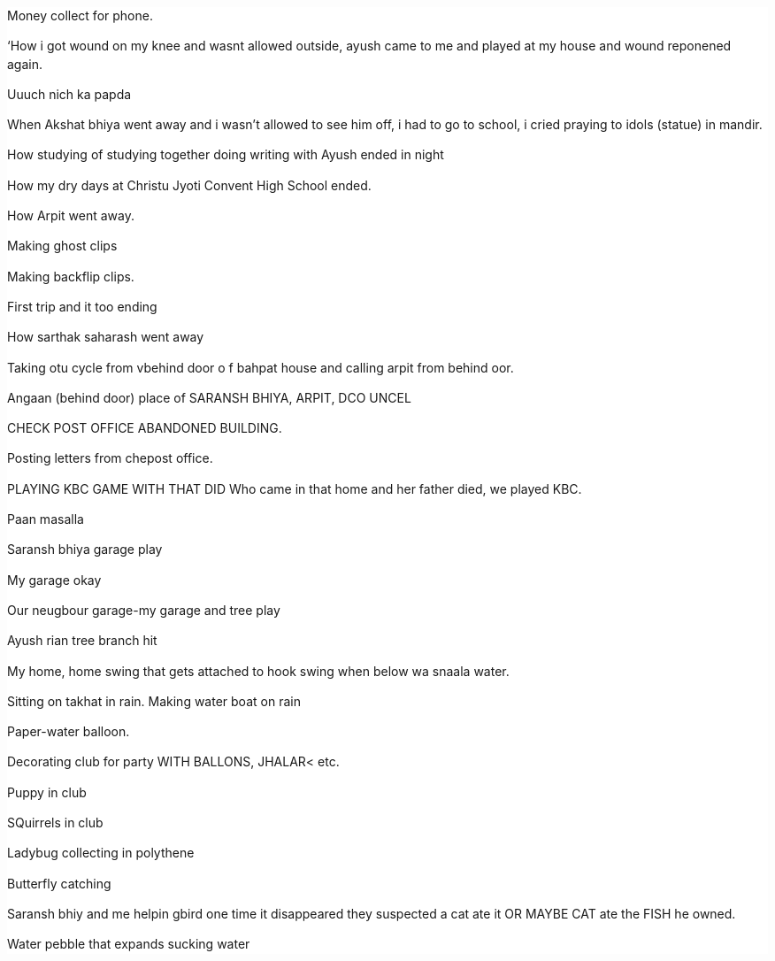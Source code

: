 Money collect for phone.

‘How i got wound on my knee and wasnt allowed outside, ayush came to me and played at my house and wound reponened again.

Uuuch nich ka papda

When Akshat bhiya went away and i wasn’t allowed to see him off, i had to go to school, i cried praying to idols (statue) in mandir.

How studying of studying together doing writing with Ayush ended in night

How my dry days at Christu Jyoti Convent High School ended.

How Arpit went away.

Making ghost clips

Making backflip clips.

First trip and it too ending

How sarthak saharash went away

Taking otu cycle from vbehind door o f bahpat house and calling arpit from behind oor.

Angaan (behind door) place of SARANSH BHIYA, ARPIT, DCO UNCEL

CHECK POST OFFICE ABANDONED BUILDING.

Posting letters from chepost office.

PLAYING KBC GAME WITH THAT DID Who came in that home and her father died, we played KBC.

Paan masalla

Saransh bhiya garage play

My garage okay

Our neugbour garage-my garage and tree play

Ayush rian tree branch hit

My home, home swing that gets attached to hook swing when below wa snaala water.

Sitting on takhat in rain. Making water boat on rain

Paper-water balloon.

Decorating club for party WITH BALLONS, JHALAR< etc.

Puppy in club

SQuirrels in club

Ladybug collecting in polythene

Butterfly catching

Saransh bhiy and me helpin gbird one time it disappeared they suspected a cat ate it OR MAYBE CAT ate the FISH he owned.

Water pebble that expands sucking water
